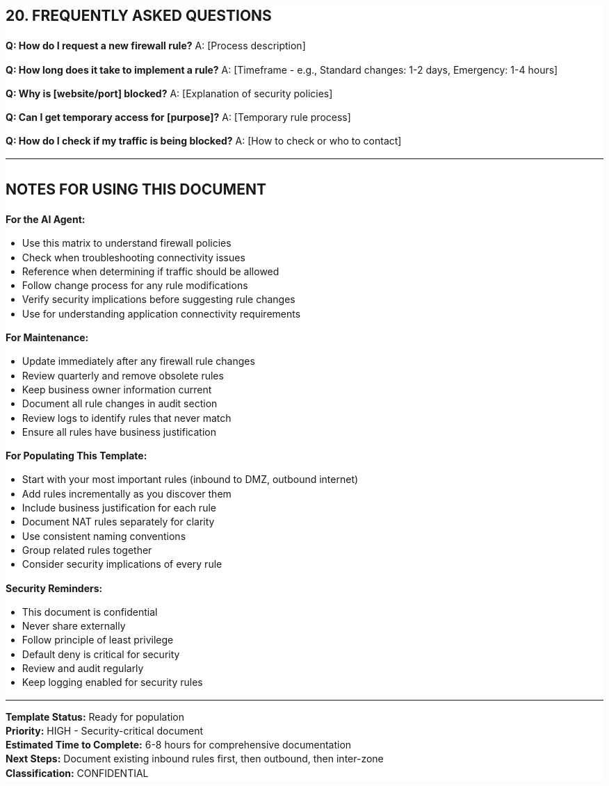 
## 20. FREQUENTLY ASKED QUESTIONS

**Q: How do I request a new firewall rule?**
A: [Process description]

**Q: How long does it take to implement a rule?**
A: [Timeframe - e.g., Standard changes: 1-2 days, Emergency: 1-4 hours]

**Q: Why is [website/port] blocked?**
A: [Explanation of security policies]

**Q: Can I get temporary access for [purpose]?**
A: [Temporary rule process]

**Q: How do I check if my traffic is being blocked?**
A: [How to check or who to contact]

---

## NOTES FOR USING THIS DOCUMENT

**For the AI Agent:**
- Use this matrix to understand firewall policies
- Check when troubleshooting connectivity issues
- Reference when determining if traffic should be allowed
- Follow change process for any rule modifications
- Verify security implications before suggesting rule changes
- Use for understanding application connectivity requirements

**For Maintenance:**
- Update immediately after any firewall rule changes
- Review quarterly and remove obsolete rules
- Keep business owner information current
- Document all rule changes in audit section
- Review logs to identify rules that never match
- Ensure all rules have business justification

**For Populating This Template:**
- Start with your most important rules (inbound to DMZ, outbound internet)
- Add rules incrementally as you discover them
- Include business justification for each rule
- Document NAT rules separately for clarity
- Use consistent naming conventions
- Group related rules together
- Consider security implications of every rule

**Security Reminders:**
- This document is confidential
- Never share externally
- Follow principle of least privilege
- Default deny is critical for security
- Review and audit regularly
- Keep logging enabled for security rules

---

**Template Status:** Ready for population  
**Priority:** HIGH - Security-critical document  
**Estimated Time to Complete:** 6-8 hours for comprehensive documentation  
**Next Steps:** Document existing inbound rules first, then outbound, then inter-zone  
**Classification:** CONFIDENTIAL

